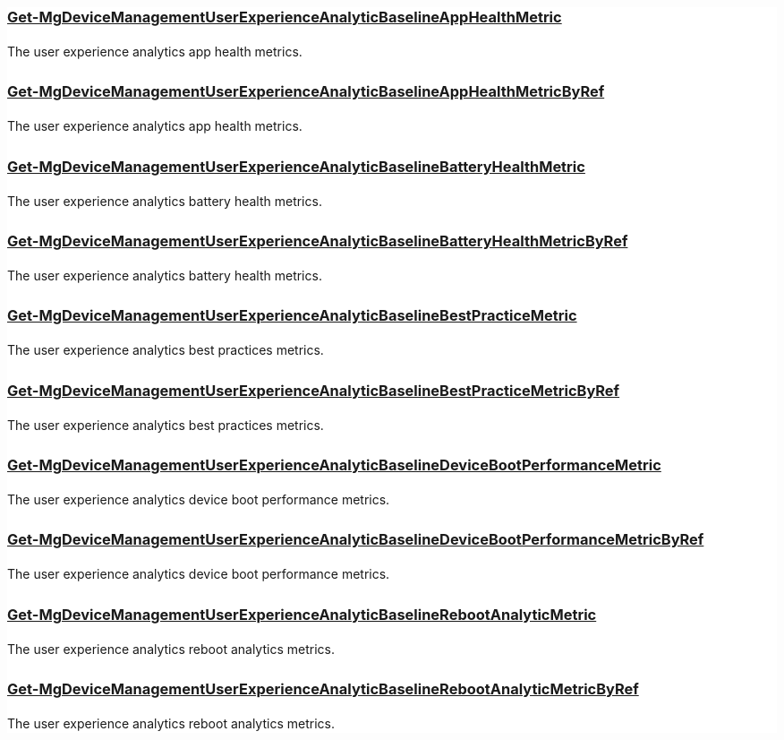### [Get-MgDeviceManagementUserExperienceAnalyticBaselineAppHealthMetric](Get-MgDeviceManagementUserExperienceAnalyticBaselineAppHealthMetric.md)
The user experience analytics app health metrics.

### [Get-MgDeviceManagementUserExperienceAnalyticBaselineAppHealthMetricByRef](Get-MgDeviceManagementUserExperienceAnalyticBaselineAppHealthMetricByRef.md)
The user experience analytics app health metrics.

### [Get-MgDeviceManagementUserExperienceAnalyticBaselineBatteryHealthMetric](Get-MgDeviceManagementUserExperienceAnalyticBaselineBatteryHealthMetric.md)
The user experience analytics battery health metrics.

### [Get-MgDeviceManagementUserExperienceAnalyticBaselineBatteryHealthMetricByRef](Get-MgDeviceManagementUserExperienceAnalyticBaselineBatteryHealthMetricByRef.md)
The user experience analytics battery health metrics.

### [Get-MgDeviceManagementUserExperienceAnalyticBaselineBestPracticeMetric](Get-MgDeviceManagementUserExperienceAnalyticBaselineBestPracticeMetric.md)
The user experience analytics best practices metrics.

### [Get-MgDeviceManagementUserExperienceAnalyticBaselineBestPracticeMetricByRef](Get-MgDeviceManagementUserExperienceAnalyticBaselineBestPracticeMetricByRef.md)
The user experience analytics best practices metrics.

### [Get-MgDeviceManagementUserExperienceAnalyticBaselineDeviceBootPerformanceMetric](Get-MgDeviceManagementUserExperienceAnalyticBaselineDeviceBootPerformanceMetric.md)
The user experience analytics device boot performance metrics.

### [Get-MgDeviceManagementUserExperienceAnalyticBaselineDeviceBootPerformanceMetricByRef](Get-MgDeviceManagementUserExperienceAnalyticBaselineDeviceBootPerformanceMetricByRef.md)
The user experience analytics device boot performance metrics.

### [Get-MgDeviceManagementUserExperienceAnalyticBaselineRebootAnalyticMetric](Get-MgDeviceManagementUserExperienceAnalyticBaselineRebootAnalyticMetric.md)
The user experience analytics reboot analytics metrics.

### [Get-MgDeviceManagementUserExperienceAnalyticBaselineRebootAnalyticMetricByRef](Get-MgDeviceManagementUserExperienceAnalyticBaselineRebootAnalyticMetricByRef.md)
The user experience analytics reboot analytics metrics.
